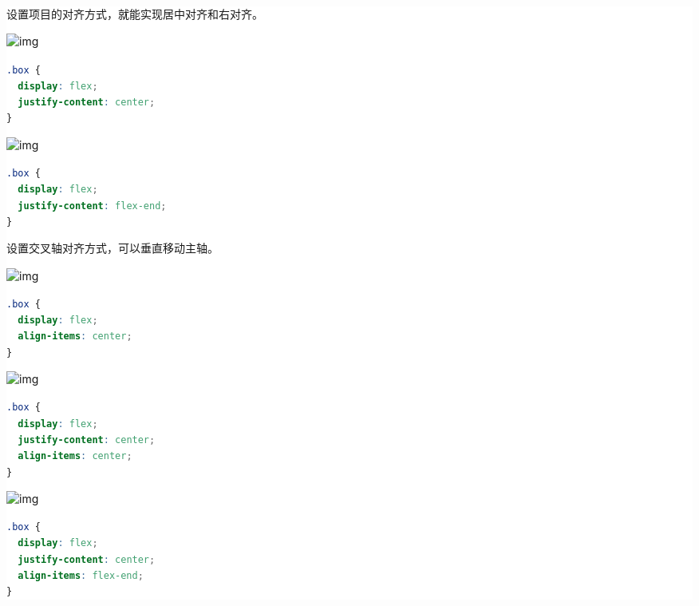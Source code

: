 

设置项目的对齐方式，就能实现居中对齐和右对齐。

![img](http://www.ruanyifeng.com/blogimg/asset/2015/bg2015071302.png)

```css
.box {
  display: flex;
  justify-content: center;
}
```



![img](http://www.ruanyifeng.com/blogimg/asset/2015/bg2015071303.png)

```css
.box {
  display: flex;
  justify-content: flex-end;
}
```



设置交叉轴对齐方式，可以垂直移动主轴。

![img](http://www.ruanyifeng.com/blogimg/asset/2015/bg2015071304.png)

```css
.box {
  display: flex;
  align-items: center;
}
```



![img](http://www.ruanyifeng.com/blogimg/asset/2015/bg2015071305.png)

```css
.box {
  display: flex;
  justify-content: center;
  align-items: center;
}
```



![img](http://www.ruanyifeng.com/blogimg/asset/2015/bg2015071306.png)

```css
.box {
  display: flex;
  justify-content: center;
  align-items: flex-end;
}
```
